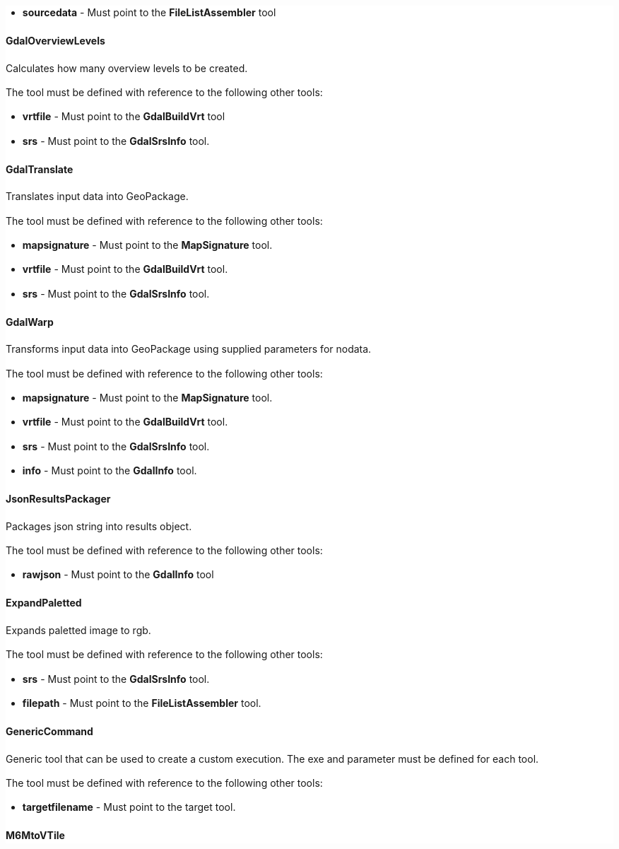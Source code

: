 *  **sourcedata** - Must point to the **FileListAssembler** tool
#### GdalOverviewLevels

Calculates how many overview levels to be created.

The tool must be defined with reference to the following other tools:

*  **vrtfile** - Must point to the **GdalBuildVrt** tool

*  **srs** - Must point to the **GdalSrsInfo** tool.
#### GdalTranslate

Translates input data into GeoPackage.

The tool must be defined with reference to the following other tools:

*  **mapsignature** - Must point to the **MapSignature** tool.

*  **vrtfile** - Must point to the **GdalBuildVrt** tool.

*  **srs** - Must point to the **GdalSrsInfo** tool.

#### GdalWarp

Transforms input data into GeoPackage using supplied parameters for nodata.

The tool must be defined with reference to the following other tools:

*  **mapsignature** - Must point to the **MapSignature** tool.

*  **vrtfile** - Must point to the **GdalBuildVrt** tool.

*  **srs** - Must point to the **GdalSrsInfo** tool.

*  **info** - Must point to the **GdalInfo** tool. 

#### JsonResultsPackager

Packages json string into results object.

The tool must be defined with reference to the following other tools:

*  **rawjson** - Must point to the **GdalInfo** tool
#### ExpandPaletted

Expands paletted image to rgb.

The tool must be defined with reference to the following other tools:

*  **srs** - Must point to the **GdalSrsInfo** tool.

*  **filepath** - Must point to the **FileListAssembler** tool.
#### GenericCommand

Generic tool that can be used to create a custom execution. The exe and parameter must be defined for each tool.

The tool must be defined with reference to the following other tools:

*  **targetfilename** - Must point to the target tool.
#### M6MtoVTile
